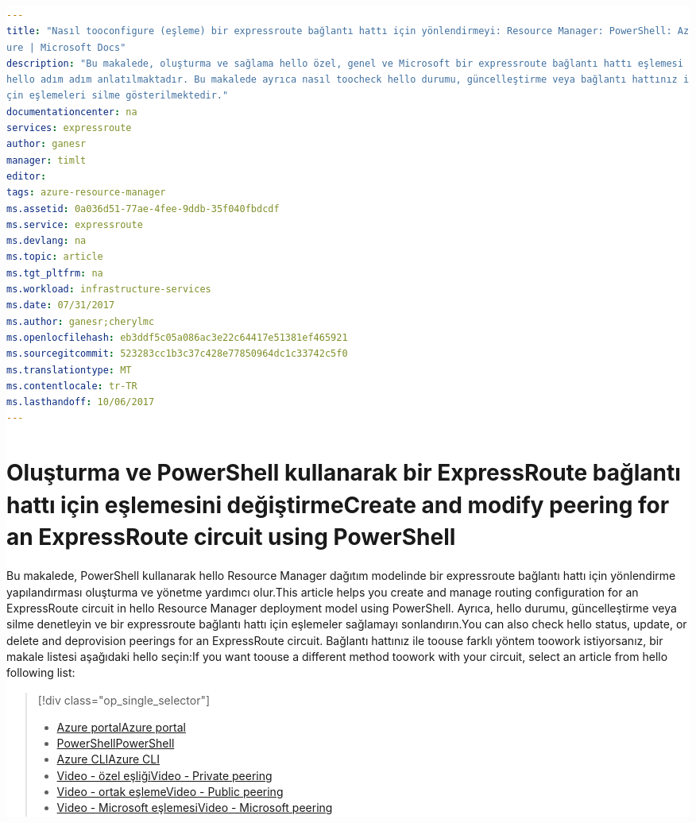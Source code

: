 ```yaml
---
title: "Nasıl tooconfigure (eşleme) bir expressroute bağlantı hattı için yönlendirmeyi: Resource Manager: PowerShell: Azure | Microsoft Docs"
description: "Bu makalede, oluşturma ve sağlama hello özel, genel ve Microsoft bir expressroute bağlantı hattı eşlemesi hello adım adım anlatılmaktadır. Bu makalede ayrıca nasıl toocheck hello durumu, güncelleştirme veya bağlantı hattınız için eşlemeleri silme gösterilmektedir."
documentationcenter: na
services: expressroute
author: ganesr
manager: timlt
editor: 
tags: azure-resource-manager
ms.assetid: 0a036d51-77ae-4fee-9ddb-35f040fbdcdf
ms.service: expressroute
ms.devlang: na
ms.topic: article
ms.tgt_pltfrm: na
ms.workload: infrastructure-services
ms.date: 07/31/2017
ms.author: ganesr;cherylmc
ms.openlocfilehash: eb3ddf5c05a086ac3e22c64417e51381ef465921
ms.sourcegitcommit: 523283cc1b3c37c428e77850964dc1c33742c5f0
ms.translationtype: MT
ms.contentlocale: tr-TR
ms.lasthandoff: 10/06/2017
---
```

# <a name="create-and-modify-peering-for-an-expressroute-circuit-using-powershell"></a><span data-ttu-id="9ae37-104">Oluşturma ve PowerShell kullanarak bir ExpressRoute bağlantı hattı için eşlemesini değiştirme</span><span class="sxs-lookup"><span data-stu-id="9ae37-104">Create and modify peering for an ExpressRoute circuit using PowerShell</span></span>

<span data-ttu-id="9ae37-105">Bu makalede, PowerShell kullanarak hello Resource Manager dağıtım modelinde bir expressroute bağlantı hattı için yönlendirme yapılandırması oluşturma ve yönetme yardımcı olur.</span><span class="sxs-lookup"><span data-stu-id="9ae37-105">This article helps you create and manage routing configuration for an ExpressRoute circuit in hello Resource Manager deployment model using PowerShell.</span></span> <span data-ttu-id="9ae37-106">Ayrıca, hello durumu, güncelleştirme veya silme denetleyin ve bir expressroute bağlantı hattı için eşlemeler sağlamayı sonlandırın.</span><span class="sxs-lookup"><span data-stu-id="9ae37-106">You can also check hello status, update, or delete and deprovision peerings for an ExpressRoute circuit.</span></span> <span data-ttu-id="9ae37-107">Bağlantı hattınız ile toouse farklı yöntem toowork istiyorsanız, bir makale listesi aşağıdaki hello seçin:</span><span class="sxs-lookup"><span data-stu-id="9ae37-107">If you want toouse a different method toowork with your circuit, select an article from hello following list:</span></span>

> [!div class="op_single_selector"]
> * [<span data-ttu-id="9ae37-108">Azure portal</span><span class="sxs-lookup"><span data-stu-id="9ae37-108">Azure portal</span></span>](expressroute-howto-routing-portal-resource-manager.md)
> * [<span data-ttu-id="9ae37-109">PowerShell</span><span class="sxs-lookup"><span data-stu-id="9ae37-109">PowerShell</span></span>](expressroute-howto-routing-arm.md)
> * [<span data-ttu-id="9ae37-110">Azure CLI</span><span class="sxs-lookup"><span data-stu-id="9ae37-110">Azure CLI</span></span>](howto-routing-cli.md)
> * [<span data-ttu-id="9ae37-111">Video - özel eşliği</span><span class="sxs-lookup"><span data-stu-id="9ae37-111">Video - Private peering</span></span>](http://azure.microsoft.com/documentation/videos/azure-expressroute-how-to-set-up-azure-private-peering-for-your-expressroute-circuit)
> * [<span data-ttu-id="9ae37-112">Video - ortak eşleme</span><span class="sxs-lookup"><span data-stu-id="9ae37-112">Video - Public peering</span></span>](http://azure.microsoft.com/documentation/videos/azure-expressroute-how-to-set-up-azure-public-peering-for-your-expressroute-circuit)
> * [<span data-ttu-id="9ae37-113">Video - Microsoft eşlemesi</span><span class="sxs-lookup"><span data-stu-id="9ae37-113">Video - Microsoft peering</span></span>](http://azure.microsoft.com/documentation/videos/azure-expressroute-how-to-set-up-microsoft-peering-for-your-expressroute-circuit)